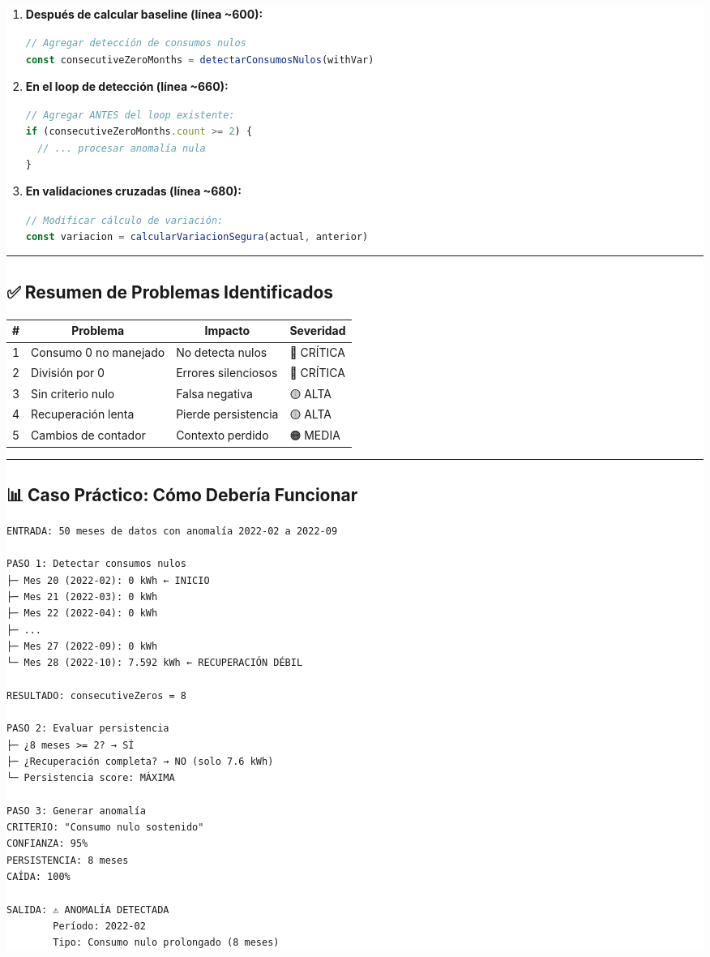 1. **Después de calcular baseline (línea ~600):**
   ```typescript
   // Agregar detección de consumos nulos
   const consecutiveZeroMonths = detectarConsumosNulos(withVar)
   ```

2. **En el loop de detección (línea ~660):**
   ```typescript
   // Agregar ANTES del loop existente:
   if (consecutiveZeroMonths.count >= 2) {
     // ... procesar anomalía nula
   }
   ```

3. **En validaciones cruzadas (línea ~680):**
   ```typescript
   // Modificar cálculo de variación:
   const variacion = calcularVariacionSegura(actual, anterior)
   ```

---

## ✅ Resumen de Problemas Identificados

| # | Problema | Impacto | Severidad |
|---|----------|--------|-----------|
| 1 | Consumo 0 no manejado | No detecta nulos | 🔴 CRÍTICA |
| 2 | División por 0 | Errores silenciosos | 🔴 CRÍTICA |
| 3 | Sin criterio nulo | Falsa negativa | 🟡 ALTA |
| 4 | Recuperación lenta | Pierde persistencia | 🟡 ALTA |
| 5 | Cambios de contador | Contexto perdido | 🟠 MEDIA |

---

## 📊 Caso Práctico: Cómo Debería Funcionar

```
ENTRADA: 50 meses de datos con anomalía 2022-02 a 2022-09

PASO 1: Detectar consumos nulos
├─ Mes 20 (2022-02): 0 kWh ← INICIO
├─ Mes 21 (2022-03): 0 kWh
├─ Mes 22 (2022-04): 0 kWh
├─ ...
├─ Mes 27 (2022-09): 0 kWh
└─ Mes 28 (2022-10): 7.592 kWh ← RECUPERACIÓN DÉBIL

RESULTADO: consecutiveZeros = 8

PASO 2: Evaluar persistencia
├─ ¿8 meses >= 2? → SÍ
├─ ¿Recuperación completa? → NO (solo 7.6 kWh)
└─ Persistencia score: MÁXIMA

PASO 3: Generar anomalía
CRITERIO: "Consumo nulo sostenido"
CONFIANZA: 95%
PERSISTENCIA: 8 meses
CAÍDA: 100%

SALIDA: ⚠️ ANOMALÍA DETECTADA
        Período: 2022-02
        Tipo: Consumo nulo prolongado (8 meses)
```